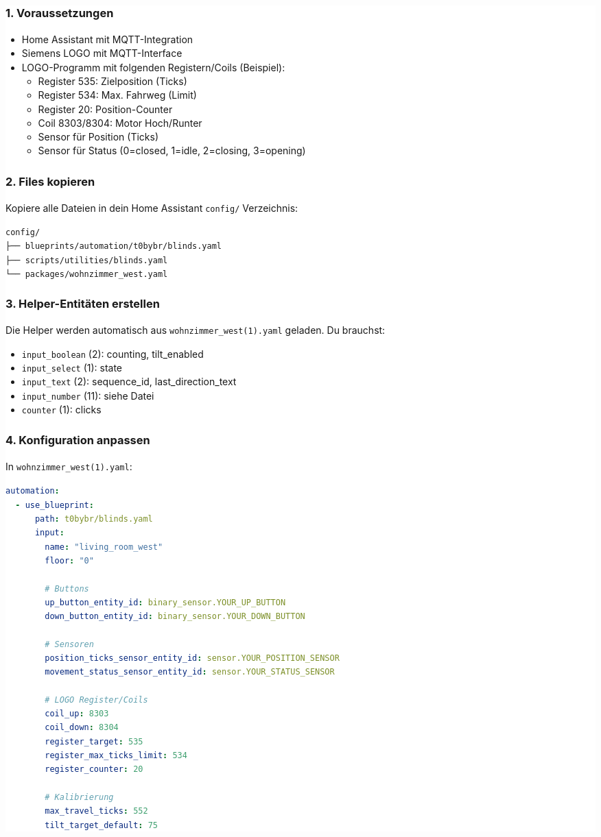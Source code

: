 ### 1. Voraussetzungen
- Home Assistant mit MQTT-Integration
- Siemens LOGO mit MQTT-Interface
- LOGO-Programm mit folgenden Registern/Coils (Beispiel):
  - Register 535: Zielposition (Ticks)
  - Register 534: Max. Fahrweg (Limit)
  - Register 20: Position-Counter
  - Coil 8303/8304: Motor Hoch/Runter
  - Sensor für Position (Ticks)
  - Sensor für Status (0=closed, 1=idle, 2=closing, 3=opening)

### 2. Files kopieren
Kopiere alle Dateien in dein Home Assistant `config/` Verzeichnis:
```bash
config/
├── blueprints/automation/t0bybr/blinds.yaml
├── scripts/utilities/blinds.yaml
└── packages/wohnzimmer_west.yaml
```

### 3. Helper-Entitäten erstellen
Die Helper werden automatisch aus `wohnzimmer_west(1).yaml` geladen. Du brauchst:
- `input_boolean` (2): counting, tilt_enabled
- `input_select` (1): state
- `input_text` (2): sequence_id, last_direction_text
- `input_number` (11): siehe Datei
- `counter` (1): clicks

### 4. Konfiguration anpassen
In `wohnzimmer_west(1).yaml`:
```yaml
automation:
  - use_blueprint:
      path: t0bybr/blinds.yaml
      input:
        name: "living_room_west"
        floor: "0"

        # Buttons
        up_button_entity_id: binary_sensor.YOUR_UP_BUTTON
        down_button_entity_id: binary_sensor.YOUR_DOWN_BUTTON

        # Sensoren
        position_ticks_sensor_entity_id: sensor.YOUR_POSITION_SENSOR
        movement_status_sensor_entity_id: sensor.YOUR_STATUS_SENSOR

        # LOGO Register/Coils
        coil_up: 8303
        coil_down: 8304
        register_target: 535
        register_max_ticks_limit: 534
        register_counter: 20

        # Kalibrierung
        max_travel_ticks: 552
        tilt_target_default: 75
```
